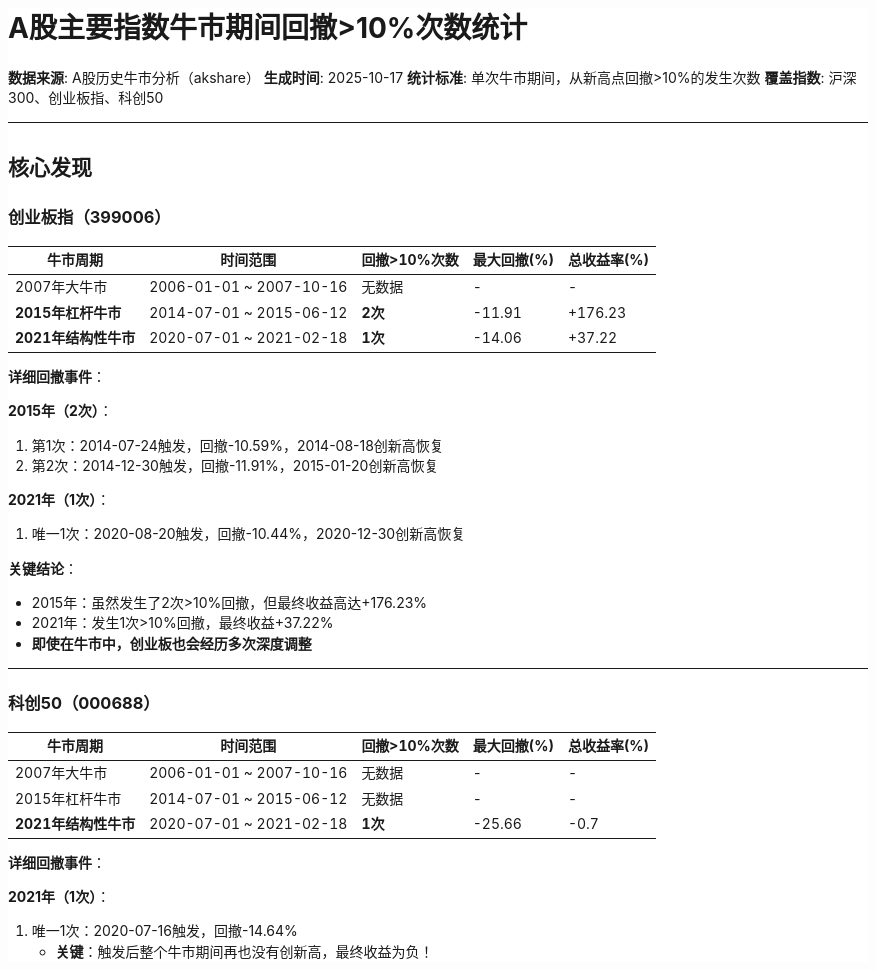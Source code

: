 # A股主要指数牛市期间回撤>10%次数统计

**数据来源**: A股历史牛市分析（akshare）
**生成时间**: 2025-10-17
**统计标准**: 单次牛市期间，从新高点回撤>10%的发生次数
**覆盖指数**: 沪深300、创业板指、科创50

---

## 核心发现

### 创业板指（399006）

| 牛市周期 | 时间范围 | 回撤>10%次数 | 最大回撤(%) | 总收益率(%) |
|---------|---------|------------|-----------|-----------|
| 2007年大牛市 | 2006-01-01 ~ 2007-10-16 | 无数据 | - | - |
| **2015年杠杆牛市** | 2014-07-01 ~ 2015-06-12 | **2次** | -11.91 | +176.23 |
| **2021年结构性牛市** | 2020-07-01 ~ 2021-02-18 | **1次** | -14.06 | +37.22 |

**详细回撤事件**：

**2015年（2次）**：
1. 第1次：2014-07-24触发，回撤-10.59%，2014-08-18创新高恢复
2. 第2次：2014-12-30触发，回撤-11.91%，2015-01-20创新高恢复

**2021年（1次）**：
1. 唯一1次：2020-08-20触发，回撤-10.44%，2020-12-30创新高恢复

**关键结论**：
- 2015年：虽然发生了2次>10%回撤，但最终收益高达+176.23%
- 2021年：发生1次>10%回撤，最终收益+37.22%
- **即使在牛市中，创业板也会经历多次深度调整**

---

### 科创50（000688）

| 牛市周期 | 时间范围 | 回撤>10%次数 | 最大回撤(%) | 总收益率(%) |
|---------|---------|------------|-----------|-----------|
| 2007年大牛市 | 2006-01-01 ~ 2007-10-16 | 无数据 | - | - |
| 2015年杠杆牛市 | 2014-07-01 ~ 2015-06-12 | 无数据 | - | - |
| **2021年结构性牛市** | 2020-07-01 ~ 2021-02-18 | **1次** | -25.66 | -0.7 |

**详细回撤事件**：

**2021年（1次）**：
1. 唯一1次：2020-07-16触发，回撤-14.64%
   - **关键**：触发后整个牛市期间再也没有创新高，最终收益为负！

